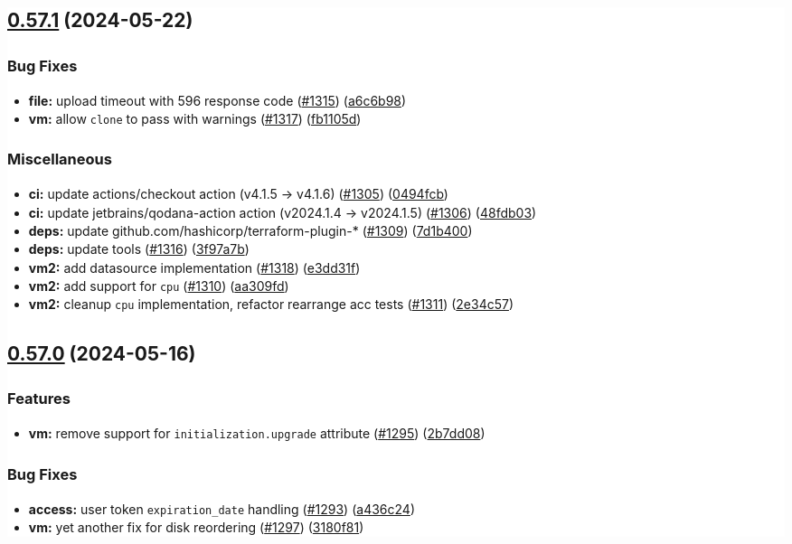 ## [0.57.1](https://github.com/bpg/terraform-provider-proxmox/compare/v0.57.0...v0.57.1) (2024-05-22)


### Bug Fixes

* **file:** upload timeout with 596 response code ([#1315](https://github.com/bpg/terraform-provider-proxmox/issues/1315)) ([a6c6b98](https://github.com/bpg/terraform-provider-proxmox/commit/a6c6b98d449e2039edb76a9bdbb0a71ed7fdeb16))
* **vm:** allow `clone` to pass with warnings ([#1317](https://github.com/bpg/terraform-provider-proxmox/issues/1317)) ([fb1105d](https://github.com/bpg/terraform-provider-proxmox/commit/fb1105d93bd2fec4d9fe0cfa9155539d17d8b418))


### Miscellaneous

* **ci:** update actions/checkout action (v4.1.5 → v4.1.6) ([#1305](https://github.com/bpg/terraform-provider-proxmox/issues/1305)) ([0494fcb](https://github.com/bpg/terraform-provider-proxmox/commit/0494fcb16772cd69d510d42594badfc83ae2e0ac))
* **ci:** update jetbrains/qodana-action action (v2024.1.4 → v2024.1.5) ([#1306](https://github.com/bpg/terraform-provider-proxmox/issues/1306)) ([48fdb03](https://github.com/bpg/terraform-provider-proxmox/commit/48fdb03c8aac90f15040e7a7cad317acb535c797))
* **deps:** update github.com/hashicorp/terraform-plugin-* ([#1309](https://github.com/bpg/terraform-provider-proxmox/issues/1309)) ([7d1b400](https://github.com/bpg/terraform-provider-proxmox/commit/7d1b4006412962aeef40bd64d38021c807543e0e))
* **deps:** update tools ([#1316](https://github.com/bpg/terraform-provider-proxmox/issues/1316)) ([3f97a7b](https://github.com/bpg/terraform-provider-proxmox/commit/3f97a7b5c3eb8926375e02f87f84d23a9b644d2c))
* **vm2:** add datasource implementation  ([#1318](https://github.com/bpg/terraform-provider-proxmox/issues/1318)) ([e3dd31f](https://github.com/bpg/terraform-provider-proxmox/commit/e3dd31f55e41047e004ebff34a713a4e9ed8616f))
* **vm2:** add support for `cpu` ([#1310](https://github.com/bpg/terraform-provider-proxmox/issues/1310)) ([aa309fd](https://github.com/bpg/terraform-provider-proxmox/commit/aa309fd9eabad00e7694b8bd7d63cad6180d7118))
* **vm2:** cleanup `cpu` implementation, refactor rearrange acc tests ([#1311](https://github.com/bpg/terraform-provider-proxmox/issues/1311)) ([2e34c57](https://github.com/bpg/terraform-provider-proxmox/commit/2e34c57f6c95bff2f3e35ee617e783a78616c900))

## [0.57.0](https://github.com/bpg/terraform-provider-proxmox/compare/v0.56.1...v0.57.0) (2024-05-16)


### Features

* **vm:** remove support for `initialization.upgrade` attribute ([#1295](https://github.com/bpg/terraform-provider-proxmox/issues/1295)) ([2b7dd08](https://github.com/bpg/terraform-provider-proxmox/commit/2b7dd08020c542b5e08d241aa577be1627f19301))


### Bug Fixes

* **access:** user token `expiration_date` handling ([#1293](https://github.com/bpg/terraform-provider-proxmox/issues/1293)) ([a436c24](https://github.com/bpg/terraform-provider-proxmox/commit/a436c24923d314575bebcebb4e2173dffc753651))
* **vm:** yet another fix for disk reordering ([#1297](https://github.com/bpg/terraform-provider-proxmox/issues/1297)) ([3180f81](https://github.com/bpg/terraform-provider-proxmox/commit/3180f81b4a14868bb0076ec8ab6299b3f6945510))
